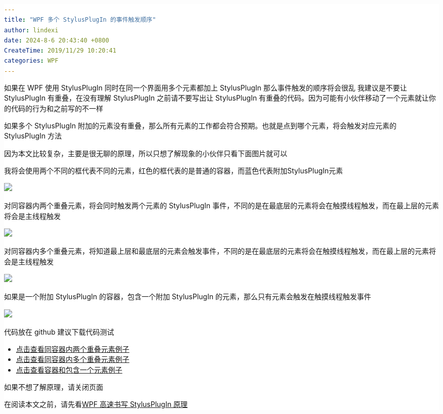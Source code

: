 ```yaml
---
title: "WPF 多个 StylusPlugIn 的事件触发顺序"
author: lindexi
date: 2024-8-6 20:43:40 +0800
CreateTime: 2019/11/29 10:20:41
categories: WPF
---
```


如果在 WPF 使用 StylusPlugIn 同时在同一个界面用多个元素都加上 StylusPlugIn 那么事件触发的顺序将会很乱
我建议是不要让 StylusPlugIn 有重叠，在没有理解 StylusPlugIn 之前请不要写出让 StylusPlugIn 有重叠的代码。因为可能有小伙伴移动了一个元素就让你的代码的行为和之前写的不一样







<div id="toc"></div>

如果多个 StylusPlugIn 附加的元素没有重叠，那么所有元素的工作都会符合预期。也就是点到哪个元素，将会触发对应元素的 StylusPlugIn 方法

因为本文比较复杂，主要是很无聊的原理，所以只想了解现象的小伙伴只看下面图片就可以

我将会使用两个不同的框代表不同的元素，红色的框代表的是普通的容器，而蓝色代表附加StylusPlugIn元素



![](http://cdn.lindexi.site/lindexi%2F20191019103336641)

对同容器内两个重叠元素，将会同时触发两个元素的 StylusPlugIn 事件，不同的是在最底层的元素将会在触摸线程触发，而在最上层的元素将会是主线程触发



![](http://cdn.lindexi.site/lindexi%2F20191019103717547)

对同容器内多个重叠元素，将知道最上层和最底层的元素会触发事件，不同的是在最底层的元素将会在触摸线程触发，而在最上层的元素将会是主线程触发



![](http://cdn.lindexi.site/lindexi%2F2019101910391898)

如果是一个附加 StylusPlugIn 的容器，包含一个附加 StylusPlugIn 的元素，那么只有元素会触发在触摸线程触发事件



![](http://cdn.lindexi.site/lindexi%2F20191019104028762)

代码放在 github 建议下载代码测试

- [点击查看同容器内两个重叠元素例子](https://github.com/lindexi/lindexi_gd/tree/cab38b1073ee81caa50284ae6ed9920c7f6a275e/HoqawkuwemwajaJalerjanicear)
- [点击查看同容器内多个重叠元素例子](https://github.com/lindexi/lindexi_gd/tree/20228402e681006a1ec7fa592fe4a18e916812c1/HoqawkuwemwajaJalerjanicear)
- [点击查看容器和包含一个元素例子](https://github.com/lindexi/lindexi_gd/blob/803ed917efcdffbe4ad2655c17e3d399bb0f17c8/HoqawkuwemwajaJalerjanicear/MainWindow.xaml)

如果不想了解原理，请关闭页面

在阅读本文之前，请先看[WPF 高速书写 StylusPlugIn 原理](https://blog.lindexi.com/post/WPF-%E9%AB%98%E9%80%9F%E4%B9%A6%E5%86%99-StylusPlugIn-%E5%8E%9F%E7%90%86.html)
